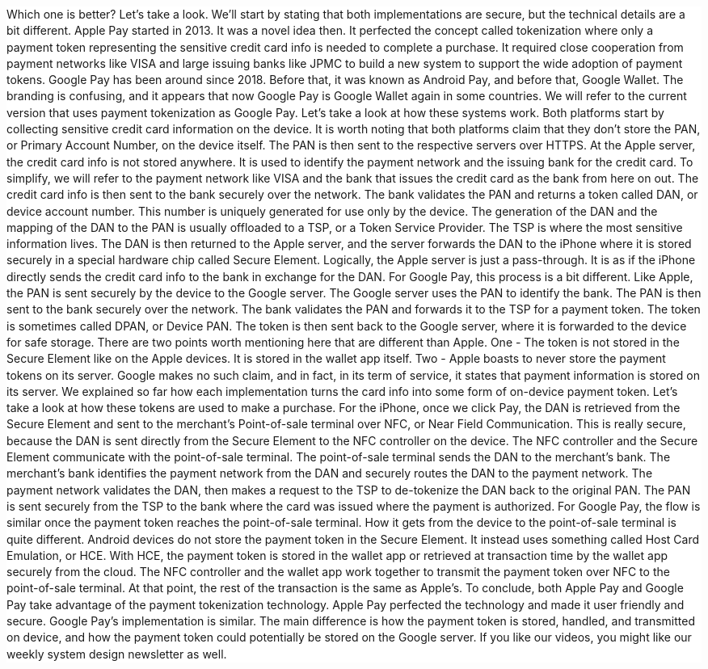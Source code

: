 Which one is better? Let’s take a look. We’ll start by stating that both implementations are secure, but the technical details are a bit different. Apple Pay started in 2013. It was a novel idea then. It perfected the concept called tokenization where only a payment token representing the sensitive credit card info is needed to complete a purchase. It required close cooperation from payment networks like VISA and large issuing banks like JPMC to build a new system to support the wide adoption of payment tokens. Google Pay has been around since 2018. Before that, it was known as Android Pay, and before that, Google Wallet. The branding is confusing, and it appears that now Google Pay is Google Wallet again in some countries. We will refer to the current version that uses payment tokenization as Google Pay. Let’s take a look at how these systems work. Both platforms start by collecting sensitive credit card information on the device. It is worth noting that both platforms claim that they don’t store the PAN, or Primary Account Number, on the device itself. The PAN is then sent to the respective servers over HTTPS. At the Apple server, the credit card info is not stored anywhere. It is used to identify the payment network and the issuing bank for the credit card. To simplify, we will refer to the payment network like VISA and the bank that issues the credit card as the bank from here on out. The credit card info is then sent to the bank securely over the network. The bank validates the PAN and returns a token called DAN, or device account number. This number is uniquely generated for use only by the device. The generation of the DAN and the mapping of the DAN to the PAN is usually offloaded to a TSP, or a Token Service Provider. The TSP is where the most sensitive information lives. The DAN is then returned to the Apple server, and the server forwards the DAN to the iPhone where it is stored securely in a special hardware chip called Secure Element. Logically, the Apple server is just a pass-through. It is as if the iPhone directly sends the credit card info to the bank in exchange for the DAN. For Google Pay, this process is a bit different. Like Apple, the PAN is sent securely by the device to the Google server. The Google server uses the PAN to identify the bank. The PAN is then sent to the bank securely over the network. The bank validates the PAN and forwards it to the TSP for a payment token. The token is sometimes called DPAN, or Device PAN. The token is then sent back to the Google server, where it is forwarded to the device for safe storage. There are two points worth mentioning here that are different than Apple. One - The token is not stored in the Secure Element like on the Apple devices. It is stored in the wallet app itself. Two - Apple boasts to never store the payment tokens on its server. Google makes no such claim, and in fact, in its term of service, it states that payment information is stored on its server. We explained so far how each implementation turns the card info into some form of on-device payment token. Let’s take a look at how these tokens are used to make a purchase. For the iPhone, once we click Pay, the DAN is retrieved from the Secure Element and sent to the merchant’s Point-of-sale terminal over NFC, or Near Field Communication. This is really secure, because the DAN is sent directly from the Secure Element to the NFC controller on the device. The NFC controller and the Secure Element communicate with the point-of-sale terminal. The point-of-sale terminal sends the DAN to the merchant’s bank. The merchant’s bank identifies the payment network from the DAN and securely routes the DAN to the payment network. The payment network validates the DAN, then makes a request to the TSP to de-tokenize the DAN back to the original PAN. The PAN is sent securely from the TSP to the bank where the card was issued where the payment is authorized. For Google Pay, the flow is similar once the payment token reaches the point-of-sale terminal. How it gets from the device to the point-of-sale terminal is quite different. Android devices do not store the payment token in the Secure Element. It instead uses something called Host Card Emulation, or HCE. With HCE, the payment token is stored in the wallet app or retrieved at transaction time by the wallet app securely from the cloud. The NFC controller and the wallet app work together to transmit the payment token over NFC to the point-of-sale terminal. At that point, the rest of the transaction is the same as Apple’s. To conclude, both Apple Pay and Google Pay take advantage of the payment tokenization technology. Apple Pay perfected the technology and made it user friendly and secure. Google Pay’s implementation is similar. The main difference is how the payment token is stored, handled, and transmitted on device, and how the payment token could potentially be stored on the Google server. If you like our videos, you might like our weekly system design newsletter as well.
